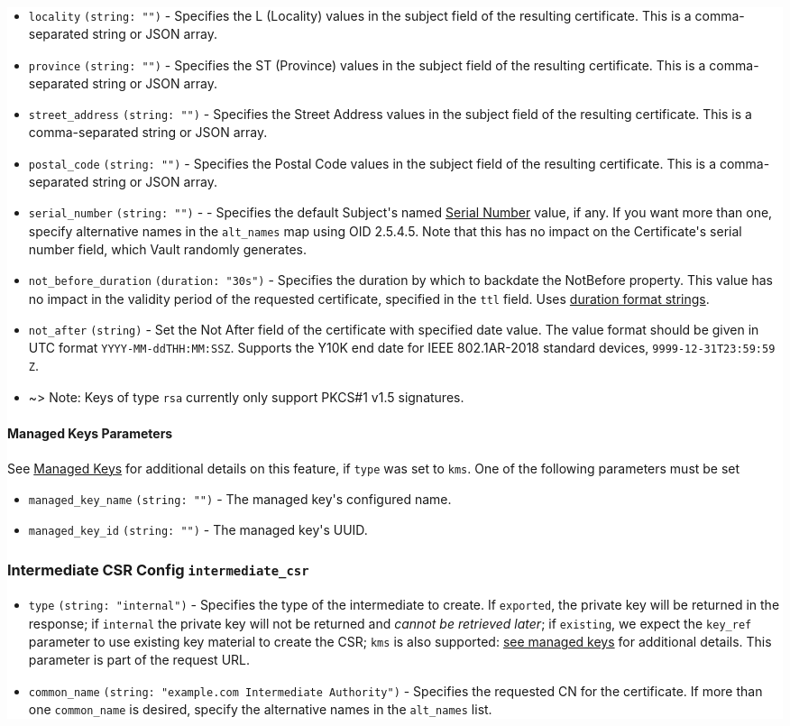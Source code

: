 - `locality` `(string: "")` - Specifies the L (Locality) values in the subject
  field of the resulting certificate. This is a comma-separated string or JSON
  array.

- `province` `(string: "")` - Specifies the ST (Province) values in the subject
  field of the resulting certificate. This is a comma-separated string or JSON
  array.

- `street_address` `(string: "")` - Specifies the Street Address values in the
  subject field of the resulting certificate. This is a comma-separated string
  or JSON array.

- `postal_code` `(string: "")` - Specifies the Postal Code values in the
  subject field of the resulting certificate. This is a comma-separated string
  or JSON array.

- `serial_number` `(string: "")` -  - Specifies the default Subject's named
  [Serial Number](https://datatracker.ietf.org/doc/html/rfc4519#section-2.31)
  value, if any. If you want more than one, specify alternative names in the
  `alt_names` map using OID 2.5.4.5. Note that this has no impact on the
  Certificate's serial number field, which Vault randomly generates.

- `not_before_duration` `(duration: "30s")` - Specifies the duration by which to
  backdate the NotBefore property. This value has no impact in the validity period
  of the requested certificate, specified in the `ttl` field.
  Uses [duration format strings](https://developer.hashicorp.com/vault/docs/concepts/duration-format).

- `not_after` `(string)` - Set the Not After field of the certificate with
  specified date value. The value format should be given in UTC format
  `YYYY-MM-ddTHH:MM:SSZ`. Supports the Y10K end date for IEEE 802.1AR-2018
  standard devices, `9999-12-31T23:59:59Z`.

- ~> Note: Keys of type `rsa` currently only support PKCS#1 v1.5 signatures.

#### Managed Keys Parameters

See [Managed Keys](https://developer.hashicorp.com/vault/api-docs/secret/pki#managed-keys) for additional details on this feature, if
`type` was set to `kms`. One of the following parameters must be set

- `managed_key_name` `(string: "")` - The managed key's configured name.

- `managed_key_id` `(string: "")` - The managed key's UUID.

### Intermediate CSR Config `intermediate_csr`

- `type` `(string: "internal")` - Specifies the type of the intermediate to
  create. If `exported`, the private key will be returned in the response; if
  `internal` the private key will not be returned and _cannot be retrieved
  later_; if `existing`, we expect the `key_ref` parameter to use existing
  key material to create the CSR; `kms` is also supported: [see managed keys](https://developer.hashicorp.com/vault/api-docs/secret/pki#managed-keys) for additional details. This parameter is part of the request URL.

- `common_name` `(string: "example.com Intermediate Authority")` - Specifies the requested CN for the
  certificate. If more than one `common_name` is desired, specify the
  alternative names in the `alt_names` list.

